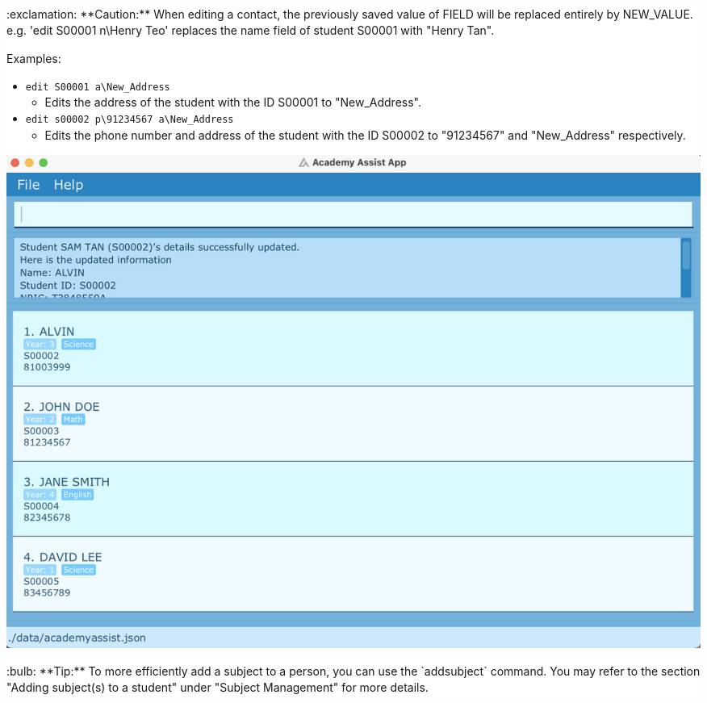 </div>
<div markdown="span" class="alert alert-warning">:exclamation: **Caution:**
When editing a contact, the previously saved value of FIELD will be replaced entirely by NEW_VALUE. e.g. 'edit S00001 
n\Henry Teo' replaces the name field of student S00001 with "Henry Tan". 

</div>

Examples:
* `edit S00001 a\New_Address`
  * Edits the address of the student with the ID S00001 to "New_Address".
* `edit s00002 p\91234567 a\New_Address`
  * Edits the phone number and address of the student with the ID S00002 to "91234567" and "New_Address" respectively.

![Edit Success Message](images/edit.png)

<div markdown="span" class="alert alert-primary">:bulb: **Tip:**
To more efficiently add a subject to a person, you can use the `addsubject` command. You may refer to the section
"Adding subject(s) to a student" under "Subject Management" for more details. 
</div>
